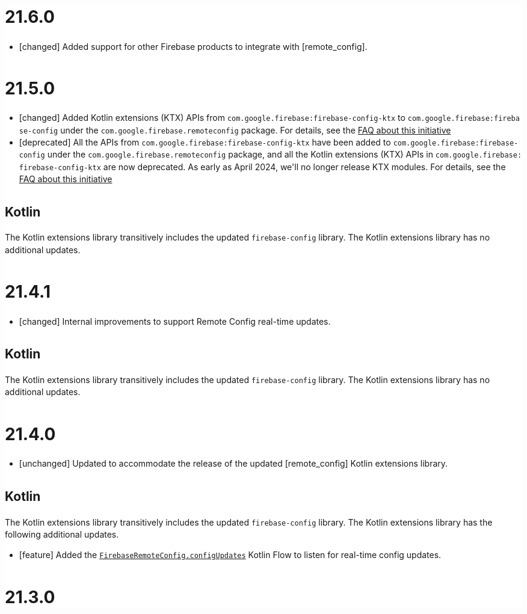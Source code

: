 # 21.6.0

- [changed] Added support for other Firebase products to integrate with [remote_config].

# 21.5.0

- [changed] Added Kotlin extensions (KTX) APIs from `com.google.firebase:firebase-config-ktx` to
  `com.google.firebase:firebase-config` under the `com.google.firebase.remoteconfig` package. For
  details, see the
  [FAQ about this initiative](https://firebase.google.com/docs/android/kotlin-migration)
- [deprecated] All the APIs from `com.google.firebase:firebase-config-ktx` have been added to
  `com.google.firebase:firebase-config` under the `com.google.firebase.remoteconfig` package, and
  all the Kotlin extensions (KTX) APIs in `com.google.firebase:firebase-config-ktx` are now
  deprecated. As early as April 2024, we'll no longer release KTX modules. For details, see the
  [FAQ about this initiative](https://firebase.google.com/docs/android/kotlin-migration)

## Kotlin

The Kotlin extensions library transitively includes the updated `firebase-config` library. The
Kotlin extensions library has no additional updates.

# 21.4.1

- [changed] Internal improvements to support Remote Config real-time updates.

## Kotlin

The Kotlin extensions library transitively includes the updated `firebase-config` library. The
Kotlin extensions library has no additional updates.

# 21.4.0

- [unchanged] Updated to accommodate the release of the updated [remote_config] Kotlin extensions
  library.

## Kotlin

The Kotlin extensions library transitively includes the updated `firebase-config` library. The
Kotlin extensions library has the following additional updates.

- [feature] Added the
  [`FirebaseRemoteConfig.configUpdates`](</docs/reference/kotlin/com/google/firebase/remoteconfig/ktx/package-summary#(com.google.firebase.remoteconfig.FirebaseRemoteConfig).configUpdates()>)
  Kotlin Flow to listen for real-time config updates.

# 21.3.0
